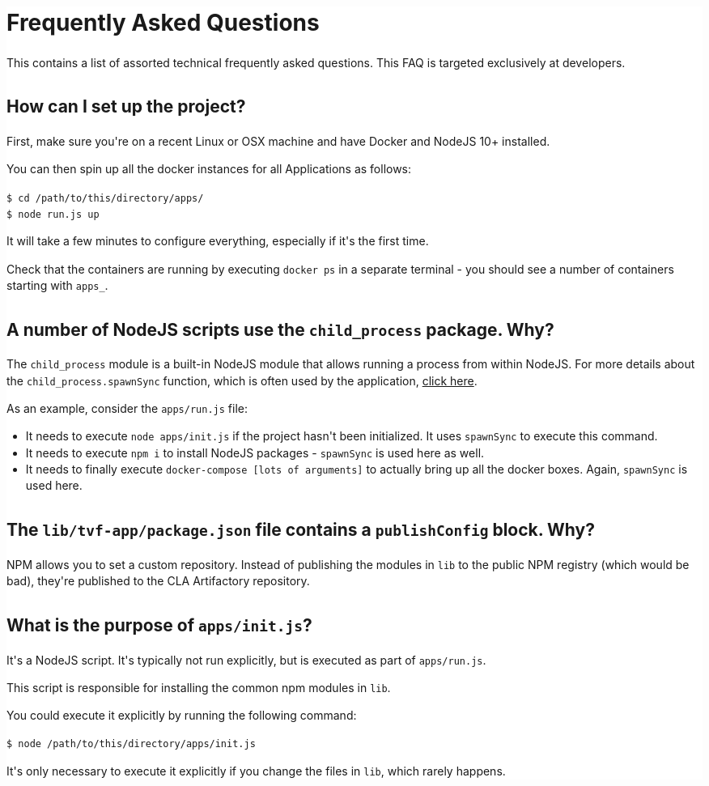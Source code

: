 # Frequently Asked Questions

This contains a list of assorted technical frequently asked questions. This FAQ is targeted exclusively at developers.

## How can I set up the project?

First, make sure you're on a recent Linux or OSX machine and have Docker and NodeJS 10+ installed.

You can then spin up all the docker instances for all Applications as follows:

	$ cd /path/to/this/directory/apps/
	$ node run.js up

It will take a few minutes to configure everything, especially if it's the first time.

Check that the containers are running by executing `docker ps` in a separate terminal - you should see a number of containers starting with `apps_`.

## A number of NodeJS scripts use the `child_process` package. Why?

The `child_process` module is a built-in NodeJS module that allows running a process from within NodeJS. For more details about the `child_process.spawnSync` function, which is often used by the application, [click here](https://nodejs.org/api/child_process.html#child_process_synchronous_process_creation).

As an example, consider the `apps/run.js` file:

- It needs to execute `node apps/init.js` if the project hasn't been initialized. It uses `spawnSync` to execute this command.
- It needs to execute `npm i` to install NodeJS packages - `spawnSync` is used here as well.
- It needs to finally execute `docker-compose [lots of arguments]` to actually bring up all the docker boxes. Again, `spawnSync` is used here.

## The `lib/tvf-app/package.json` file contains a `publishConfig` block. Why?

NPM allows you to set a custom repository. Instead of publishing the modules in `lib` to the public NPM registry (which would be bad), they're published to the CLA Artifactory repository.

## What is the purpose of `apps/init.js`?

It's a NodeJS script. It's typically not run explicitly, but is executed as part of `apps/run.js`.

This script is responsible for installing the common npm modules in `lib`.

You could execute it explicitly by running the following command:

	$ node /path/to/this/directory/apps/init.js

It's only necessary to execute it explicitly if you change the files in `lib`, which rarely happens.
